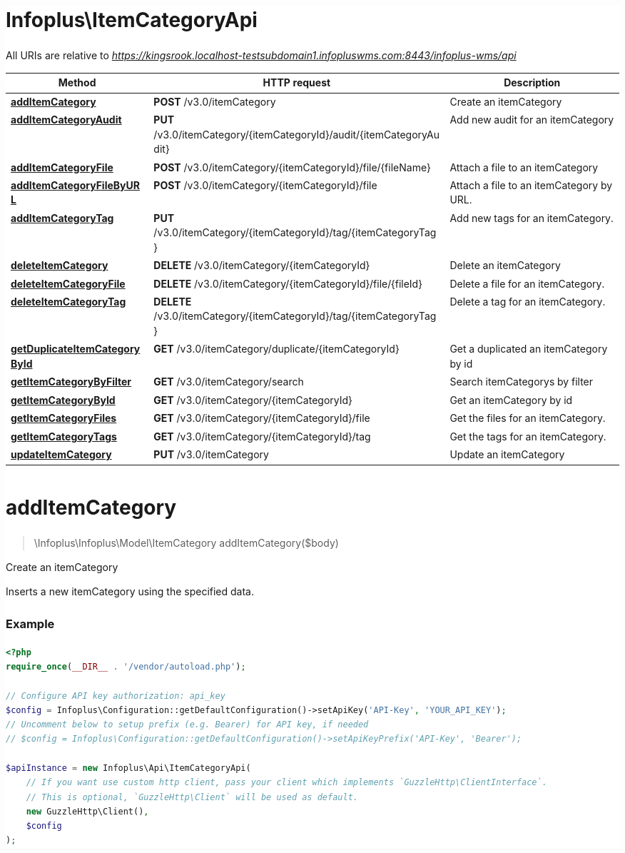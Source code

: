 # Infoplus\ItemCategoryApi

All URIs are relative to *https://kingsrook.localhost-testsubdomain1.infopluswms.com:8443/infoplus-wms/api*

Method | HTTP request | Description
------------- | ------------- | -------------
[**addItemCategory**](ItemCategoryApi.md#addItemCategory) | **POST** /v3.0/itemCategory | Create an itemCategory
[**addItemCategoryAudit**](ItemCategoryApi.md#addItemCategoryAudit) | **PUT** /v3.0/itemCategory/{itemCategoryId}/audit/{itemCategoryAudit} | Add new audit for an itemCategory
[**addItemCategoryFile**](ItemCategoryApi.md#addItemCategoryFile) | **POST** /v3.0/itemCategory/{itemCategoryId}/file/{fileName} | Attach a file to an itemCategory
[**addItemCategoryFileByURL**](ItemCategoryApi.md#addItemCategoryFileByURL) | **POST** /v3.0/itemCategory/{itemCategoryId}/file | Attach a file to an itemCategory by URL.
[**addItemCategoryTag**](ItemCategoryApi.md#addItemCategoryTag) | **PUT** /v3.0/itemCategory/{itemCategoryId}/tag/{itemCategoryTag} | Add new tags for an itemCategory.
[**deleteItemCategory**](ItemCategoryApi.md#deleteItemCategory) | **DELETE** /v3.0/itemCategory/{itemCategoryId} | Delete an itemCategory
[**deleteItemCategoryFile**](ItemCategoryApi.md#deleteItemCategoryFile) | **DELETE** /v3.0/itemCategory/{itemCategoryId}/file/{fileId} | Delete a file for an itemCategory.
[**deleteItemCategoryTag**](ItemCategoryApi.md#deleteItemCategoryTag) | **DELETE** /v3.0/itemCategory/{itemCategoryId}/tag/{itemCategoryTag} | Delete a tag for an itemCategory.
[**getDuplicateItemCategoryById**](ItemCategoryApi.md#getDuplicateItemCategoryById) | **GET** /v3.0/itemCategory/duplicate/{itemCategoryId} | Get a duplicated an itemCategory by id
[**getItemCategoryByFilter**](ItemCategoryApi.md#getItemCategoryByFilter) | **GET** /v3.0/itemCategory/search | Search itemCategorys by filter
[**getItemCategoryById**](ItemCategoryApi.md#getItemCategoryById) | **GET** /v3.0/itemCategory/{itemCategoryId} | Get an itemCategory by id
[**getItemCategoryFiles**](ItemCategoryApi.md#getItemCategoryFiles) | **GET** /v3.0/itemCategory/{itemCategoryId}/file | Get the files for an itemCategory.
[**getItemCategoryTags**](ItemCategoryApi.md#getItemCategoryTags) | **GET** /v3.0/itemCategory/{itemCategoryId}/tag | Get the tags for an itemCategory.
[**updateItemCategory**](ItemCategoryApi.md#updateItemCategory) | **PUT** /v3.0/itemCategory | Update an itemCategory


# **addItemCategory**
> \Infoplus\Infoplus\Model\ItemCategory addItemCategory($body)

Create an itemCategory

Inserts a new itemCategory using the specified data.

### Example
```php
<?php
require_once(__DIR__ . '/vendor/autoload.php');

// Configure API key authorization: api_key
$config = Infoplus\Configuration::getDefaultConfiguration()->setApiKey('API-Key', 'YOUR_API_KEY');
// Uncomment below to setup prefix (e.g. Bearer) for API key, if needed
// $config = Infoplus\Configuration::getDefaultConfiguration()->setApiKeyPrefix('API-Key', 'Bearer');

$apiInstance = new Infoplus\Api\ItemCategoryApi(
    // If you want use custom http client, pass your client which implements `GuzzleHttp\ClientInterface`.
    // This is optional, `GuzzleHttp\Client` will be used as default.
    new GuzzleHttp\Client(),
    $config
);
```